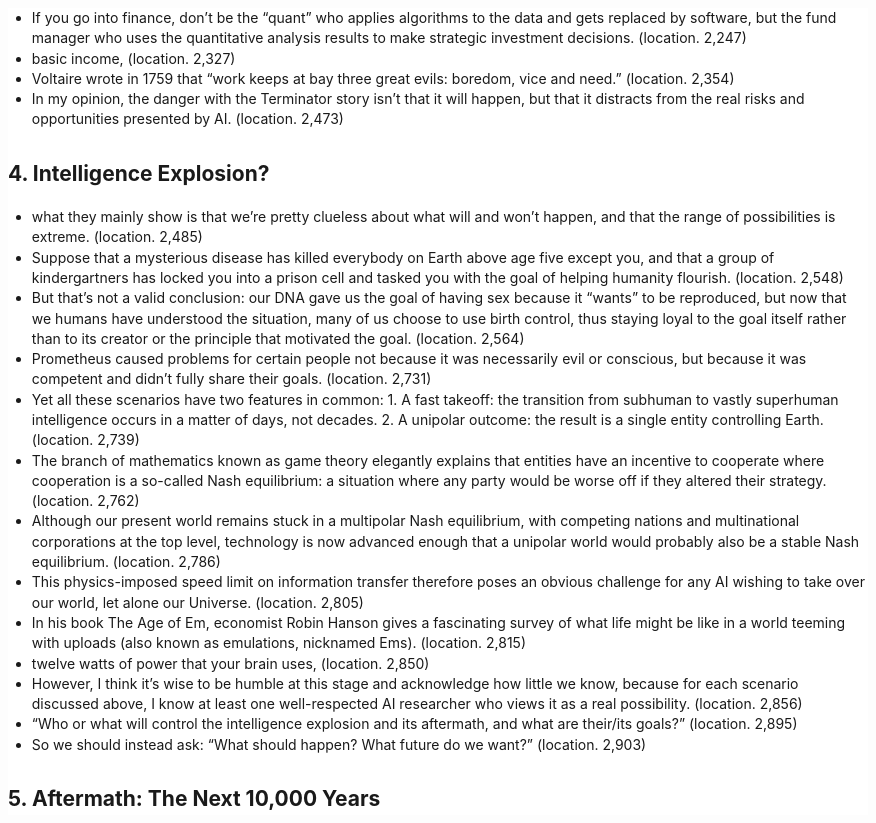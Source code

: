 - If you go into finance, don’t be the “quant” who applies algorithms to the data and gets replaced by software, but the fund manager who uses the quantitative analysis results to make strategic investment decisions. (location. 2,247)
- basic income, (location. 2,327)
- Voltaire wrote in 1759 that “work keeps at bay three great evils: boredom, vice and need.” (location. 2,354)
- In my opinion, the danger with the Terminator story isn’t that it will happen, but that it distracts from the real risks and opportunities presented by AI. (location. 2,473)

## 4. Intelligence Explosion?
- what they mainly show is that we’re pretty clueless about what will and won’t happen, and that the range of possibilities is extreme. (location. 2,485)
- Suppose that a mysterious disease has killed everybody on Earth above age five except you, and that a group of kindergartners has locked you into a prison cell and tasked you with the goal of helping humanity flourish. (location. 2,548)
- But that’s not a valid conclusion: our DNA gave us the goal of having sex because it “wants” to be reproduced, but now that we humans have understood the situation, many of us choose to use birth control, thus staying loyal to the goal itself rather than to its creator or the principle that motivated the goal. (location. 2,564)
- Prometheus caused problems for certain people not because it was necessarily evil or conscious, but because it was competent and didn’t fully share their goals. (location. 2,731)
- Yet all these scenarios have two features in common: 1. A fast takeoff: the transition from subhuman to vastly superhuman intelligence occurs in a matter of days, not decades. 2. A unipolar outcome: the result is a single entity controlling Earth. (location. 2,739)
- The branch of mathematics known as game theory elegantly explains that entities have an incentive to cooperate where cooperation is a so-called Nash equilibrium: a situation where any party would be worse off if they altered their strategy. (location. 2,762)
- Although our present world remains stuck in a multipolar Nash equilibrium, with competing nations and multinational corporations at the top level, technology is now advanced enough that a unipolar world would probably also be a stable Nash equilibrium. (location. 2,786)
- This physics-imposed speed limit on information transfer therefore poses an obvious challenge for any AI wishing to take over our world, let alone our Universe. (location. 2,805)
- In his book The Age of Em, economist Robin Hanson gives a fascinating survey of what life might be like in a world teeming with uploads (also known as emulations, nicknamed Ems). (location. 2,815)
- twelve watts of power that your brain uses, (location. 2,850)
- However, I think it’s wise to be humble at this stage and acknowledge how little we know, because for each scenario discussed above, I know at least one well-respected AI researcher who views it as a real possibility. (location. 2,856)
- “Who or what will control the intelligence explosion and its aftermath, and what are their/its goals?” (location. 2,895)
- So we should instead ask: “What should happen? What future do we want?” (location. 2,903)

## 5. Aftermath: The Next 10,000 Years